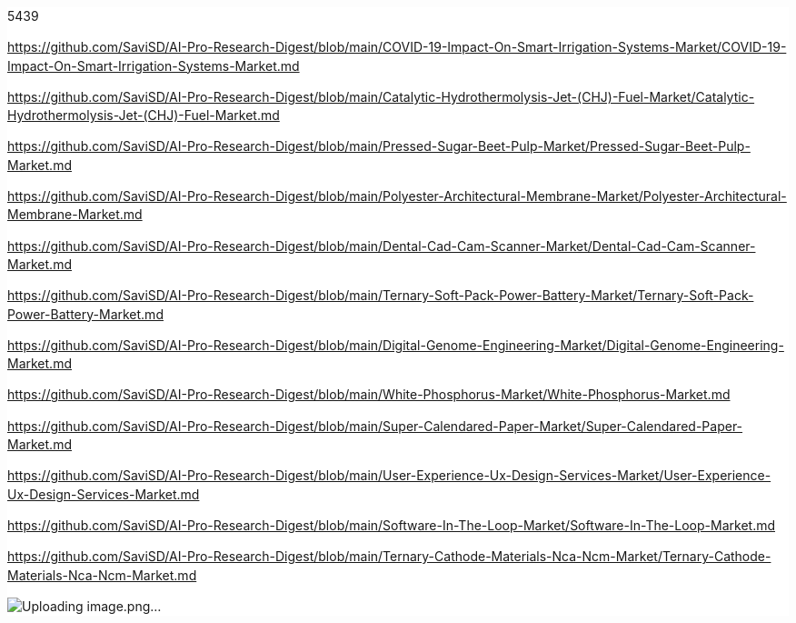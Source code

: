 5439</p><p><a href="https://github.com/SaviSD/AI-Pro-Research-Digest/blob/main/COVID-19-Impact-On-Smart-Irrigation-Systems-Market/COVID-19-Impact-On-Smart-Irrigation-Systems-Market.md">https://github.com/SaviSD/AI-Pro-Research-Digest/blob/main/COVID-19-Impact-On-Smart-Irrigation-Systems-Market/COVID-19-Impact-On-Smart-Irrigation-Systems-Market.md</a></p><p><a href="https://github.com/SaviSD/AI-Pro-Research-Digest/blob/main/Catalytic-Hydrothermolysis-Jet-(CHJ)-Fuel-Market/Catalytic-Hydrothermolysis-Jet-(CHJ)-Fuel-Market.md">https://github.com/SaviSD/AI-Pro-Research-Digest/blob/main/Catalytic-Hydrothermolysis-Jet-(CHJ)-Fuel-Market/Catalytic-Hydrothermolysis-Jet-(CHJ)-Fuel-Market.md</a></p><p><a href="https://github.com/SaviSD/AI-Pro-Research-Digest/blob/main/Pressed-Sugar-Beet-Pulp-Market/Pressed-Sugar-Beet-Pulp-Market.md">https://github.com/SaviSD/AI-Pro-Research-Digest/blob/main/Pressed-Sugar-Beet-Pulp-Market/Pressed-Sugar-Beet-Pulp-Market.md</a></p><p><a href="https://github.com/SaviSD/AI-Pro-Research-Digest/blob/main/Polyester-Architectural-Membrane-Market/Polyester-Architectural-Membrane-Market.md">https://github.com/SaviSD/AI-Pro-Research-Digest/blob/main/Polyester-Architectural-Membrane-Market/Polyester-Architectural-Membrane-Market.md</a></p><p><a href="https://github.com/SaviSD/AI-Pro-Research-Digest/blob/main/Dental-Cad-Cam-Scanner-Market/Dental-Cad-Cam-Scanner-Market.md">https://github.com/SaviSD/AI-Pro-Research-Digest/blob/main/Dental-Cad-Cam-Scanner-Market/Dental-Cad-Cam-Scanner-Market.md</a></p><p><a href="https://github.com/SaviSD/AI-Pro-Research-Digest/blob/main/Ternary-Soft-Pack-Power-Battery-Market/Ternary-Soft-Pack-Power-Battery-Market.md">https://github.com/SaviSD/AI-Pro-Research-Digest/blob/main/Ternary-Soft-Pack-Power-Battery-Market/Ternary-Soft-Pack-Power-Battery-Market.md</a></p><p><a href="https://github.com/SaviSD/AI-Pro-Research-Digest/blob/main/Digital-Genome-Engineering-Market/Digital-Genome-Engineering-Market.md">https://github.com/SaviSD/AI-Pro-Research-Digest/blob/main/Digital-Genome-Engineering-Market/Digital-Genome-Engineering-Market.md</a></p><p><a href="https://github.com/SaviSD/AI-Pro-Research-Digest/blob/main/White-Phosphorus-Market/White-Phosphorus-Market.md">https://github.com/SaviSD/AI-Pro-Research-Digest/blob/main/White-Phosphorus-Market/White-Phosphorus-Market.md</a></p><p><a href="https://github.com/SaviSD/AI-Pro-Research-Digest/blob/main/Super-Calendared-Paper-Market/Super-Calendared-Paper-Market.md">https://github.com/SaviSD/AI-Pro-Research-Digest/blob/main/Super-Calendared-Paper-Market/Super-Calendared-Paper-Market.md</a></p><p><a href="https://github.com/SaviSD/AI-Pro-Research-Digest/blob/main/User-Experience-Ux-Design-Services-Market/User-Experience-Ux-Design-Services-Market.md">https://github.com/SaviSD/AI-Pro-Research-Digest/blob/main/User-Experience-Ux-Design-Services-Market/User-Experience-Ux-Design-Services-Market.md</a></p><p><a href="https://github.com/SaviSD/AI-Pro-Research-Digest/blob/main/Software-In-The-Loop-Market/Software-In-The-Loop-Market.md">https://github.com/SaviSD/AI-Pro-Research-Digest/blob/main/Software-In-The-Loop-Market/Software-In-The-Loop-Market.md</a></p><p><a href="https://github.com/SaviSD/AI-Pro-Research-Digest/blob/main/Ternary-Cathode-Materials-Nca-Ncm-Market/Ternary-Cathode-Materials-Nca-Ncm-Market.md">https://github.com/SaviSD/AI-Pro-Research-Digest/blob/main/Ternary-Cathode-Materials-Nca-Ncm-Market/Ternary-Cathode-Materials-Nca-Ncm-Market.md</a></p>
![Uploading image.png…]()
